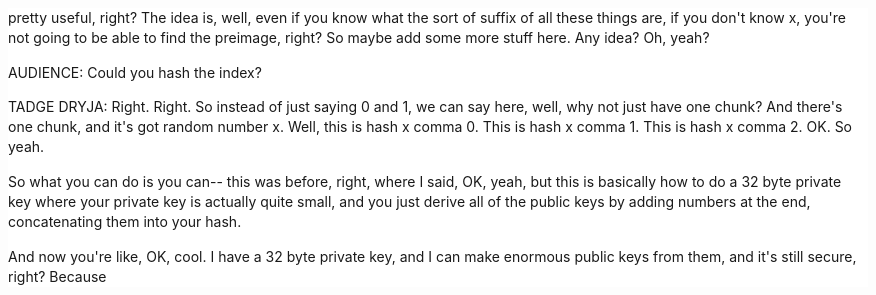   <span m='642740'>pretty</span> <span m='643010'>useful,</span> <span m='643400'>right?</span>
  <span m='644000'>The</span> <span m='644180'>idea</span> <span m='644480'>is,</span>
  <span m='644630'>well,</span> <span m='645410'>even</span> <span m='645650'>if</span>
  <span m='645770'>you</span> <span m='645860'>know</span> <span m='646190'>what</span>
  <span m='646400'>the</span> <span m='646520'>sort</span> <span m='646760'>of</span>
  <span m='647030'>suffix</span> <span m='648290'>of</span> <span m='648470'>all</span>
  <span m='648620'>these</span> <span m='649250'>things</span> <span m='649550'>are,</span>
  <span m='649890'>if</span> <span m='649910'>you</span> <span m='649970'>don't</span>
  <span m='650150'>know</span> <span m='650330'>x,</span> <span m='651110'>you're</span>
  <span m='651200'>not</span> <span m='651290'>going</span> <span m='651370'>to</span>
  <span m='651440'>be</span> <span m='651500'>able</span> <span m='651620'>to</span>
  <span m='651680'>find</span> <span m='651860'>the</span> <span m='651920'>preimage,</span>
  <span m='652340'>right?</span> <span m='654740'>So</span> <span m='654950'>maybe</span>
  <span m='655220'>add</span> <span m='655370'>some</span> <span m='655490'>more</span>
  <span m='655640'>stuff</span> <span m='655880'>here.</span> <span m='657710'>Any</span>
  <span m='657860'>idea?</span> <span m='661640'>Oh,</span> <span m='661980'>yeah?</span>
  </p><p><span m='662600'>AUDIENCE:</span> <span m='662746'>Could</span> <span m='662892'>you</span>
  <span m='663040'>hash the</span> <span m='663480'>index?</span> </p><p><span m='664560'>TADGE
  DRYJA:</span> <span m='664670'>Right.</span> <span m='665740'>Right.</span> <span
  m='666110'>So</span> <span m='666160'>instead</span> <span m='666490'>of</span>
  <span m='666580'>just</span> <span m='666730'>saying</span> <span m='667570'>0</span>
  <span m='667840'>and</span> <span m='667930'>1,</span> <span m='670210'>we</span>
  <span m='670330'>can</span> <span m='670480'>say</span> <span m='670660'>here,</span>
  <span m='671230'>well,</span> <span m='672250'>why</span> <span m='672400'>not</span>
  <span m='672550'>just</span> <span m='672760'>have</span> <span m='673210'>one</span>
  <span m='673660'>chunk?</span> <span m='674650'>And</span> <span m='681950'>there's</span>
  <span m='682240'>one</span> <span m='682450'>chunk,</span> <span m='682810'>and</span>
  <span m='682930'>it's</span> <span m='683050'>got</span> <span m='683320'>random</span>
  <span m='684550'>number</span> <span m='684790'>x.</span> <span m='685510'>Well,</span>
  <span m='685630'>this</span> <span m='685810'>is</span> <span m='685900'>hash</span>
  <span m='686230'>x</span> <span m='686500'>comma</span> <span m='686740'>0.</span>
  <span m='687880'>This</span> <span m='688150'>is</span> <span m='688840'>hash</span>
  <span m='689650'>x</span> <span m='689920'>comma</span> <span m='690220'>1.</span>
  <span m='691840'>This</span> <span m='692080'>is</span> <span m='693280'>hash</span>
  <span m='693790'>x</span> <span m='694030'>comma 2.</span> <span m='695540'>OK.</span>
  <span m='695830'>So</span> <span m='695980'>yeah.</span> </p><p><span m='696160'>So</span>
  <span m='696340'>what</span> <span m='696460'>you</span> <span m='696550'>can</span>
  <span m='696640'>do</span> <span m='696790'>is</span> <span m='698020'>you</span>
  <span m='698260'>can--</span> <span m='700600'>this</span> <span m='700810'>was</span>
  <span m='701110'>before,</span> <span m='701650'>right,</span> <span m='701890'>where</span>
  <span m='702010'>I</span> <span m='702040'>said,</span> <span m='702260'>OK,</span>
  <span m='703540'>yeah,</span> <span m='703690'>but</span> <span m='703840'>this</span>
  <span m='704020'>is</span> <span m='704140'>basically</span> <span m='704470'>how</span>
  <span m='704560'>to</span> <span m='704650'>do</span> <span m='704890'>a</span>
  <span m='705640'>32</span> <span m='706510'>byte</span> <span m='707110'>private</span>
  <span m='707530'>key</span> <span m='708520'>where</span> <span m='708700'>your</span>
  <span m='708880'>private</span> <span m='709240'>key</span> <span m='709480'>is</span>
  <span m='709660'>actually</span> <span m='709960'>quite</span> <span m='710140'>small,</span>
  <span m='711040'>and</span> <span m='711670'>you</span> <span m='711820'>just</span>
  <span m='713290'>derive</span> <span m='714160'>all</span> <span m='714490'>of</span>
  <span m='714580'>the</span> <span m='714670'>public</span> <span m='715030'>keys</span>
  <span m='715330'>by</span> <span m='715900'>adding</span> <span m='717070'>numbers</span>
  <span m='717640'>at</span> <span m='717760'>the</span> <span m='717910'>end,</span>
  <span m='718240'>concatenating</span> <span m='718930'>them</span> <span m='719110'>into</span>
  <span m='719290'>your</span> <span m='719380'>hash.</span> </p><p><span m='720100'>And</span>
  <span m='720190'>now</span> <span m='720370'>you're</span> <span m='720490'>like,</span>
  <span m='720670'>OK,</span> <span m='720880'>cool.</span> <span m='721240'>I</span>
  <span m='721390'>have</span> <span m='721690'>a</span> <span m='722260'>32</span>
  <span m='722770'>byte</span> <span m='723370'>private</span> <span m='723730'>key,</span>
  <span m='724240'>and</span> <span m='724360'>I</span> <span m='724420'>can</span>
  <span m='724570'>make</span> <span m='724780'>enormous</span> <span m='725380'>public</span>
  <span m='725710'>keys</span> <span m='725980'>from</span> <span m='726160'>them,</span>
  <span m='726640'>and</span> <span m='726760'>it's</span> <span m='726850'>still</span>
  <span m='727030'>secure,</span> <span m='727920'>right?</span> <span m='728260'>Because</span>